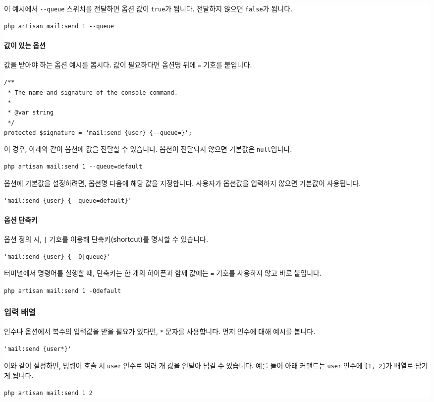 이 예시에서 `--queue` 스위치를 전달하면 옵션 값이 `true`가 됩니다. 전달하지 않으면 `false`가 됩니다.

```shell
php artisan mail:send 1 --queue
```

<a name="options-with-values"></a>
#### 값이 있는 옵션

값을 받아야 하는 옵션 예시를 봅시다. 값이 필요하다면 옵션명 뒤에 `=` 기호를 붙입니다.

```
/**
 * The name and signature of the console command.
 *
 * @var string
 */
protected $signature = 'mail:send {user} {--queue=}';
```

이 경우, 아래와 같이 옵션에 값을 전달할 수 있습니다. 옵션이 전달되지 않으면 기본값은 `null`입니다.

```shell
php artisan mail:send 1 --queue=default
```

옵션에 기본값을 설정하려면, 옵션명 다음에 해당 값을 지정합니다. 사용자가 옵션값을 입력하지 않으면 기본값이 사용됩니다.

```
'mail:send {user} {--queue=default}'
```

<a name="option-shortcuts"></a>
#### 옵션 단축키

옵션 정의 시, `|` 기호를 이용해 단축키(shortcut)를 명시할 수 있습니다.

```
'mail:send {user} {--Q|queue}'
```

터미널에서 명령어를 실행할 때, 단축키는 한 개의 하이픈과 함께 값에는 `=` 기호를 사용하지 않고 바로 붙입니다.

```shell
php artisan mail:send 1 -Qdefault
```

<a name="input-arrays"></a>
### 입력 배열

인수나 옵션에서 복수의 입력값을 받을 필요가 있다면, `*` 문자를 사용합니다. 먼저 인수에 대해 예시를 봅니다.

```
'mail:send {user*}'
```

이와 같이 설정하면, 명령어 호출 시 `user` 인수로 여러 개 값을 연달아 넘길 수 있습니다. 예를 들어 아래 커맨드는 `user` 인수에 `[1, 2]`가 배열로 담기게 됩니다.

```shell
php artisan mail:send 1 2
```
